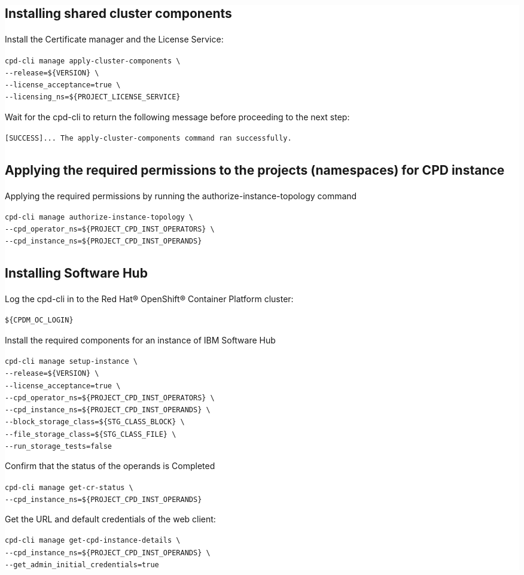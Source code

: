 ## Installing shared cluster components

Install the Certificate manager and the License Service:
```
cpd-cli manage apply-cluster-components \
--release=${VERSION} \
--license_acceptance=true \
--licensing_ns=${PROJECT_LICENSE_SERVICE}
```

Wait for the cpd-cli to return the following message before proceeding to the next step:

```
[SUCCESS]... The apply-cluster-components command ran successfully.
```

## Applying the required permissions to the projects (namespaces) for CPD instance

Applying the required permissions by running the authorize-instance-topology command

```
cpd-cli manage authorize-instance-topology \
--cpd_operator_ns=${PROJECT_CPD_INST_OPERATORS} \
--cpd_instance_ns=${PROJECT_CPD_INST_OPERANDS}
```

## Installing Software Hub

Log the cpd-cli in to the Red Hat® OpenShift® Container Platform cluster: 

```
${CPDM_OC_LOGIN}
```

Install the required components for an instance of IBM Software Hub

```
cpd-cli manage setup-instance \
--release=${VERSION} \
--license_acceptance=true \
--cpd_operator_ns=${PROJECT_CPD_INST_OPERATORS} \
--cpd_instance_ns=${PROJECT_CPD_INST_OPERANDS} \
--block_storage_class=${STG_CLASS_BLOCK} \
--file_storage_class=${STG_CLASS_FILE} \
--run_storage_tests=false
```
Confirm that the status of the operands is Completed

```
cpd-cli manage get-cr-status \
--cpd_instance_ns=${PROJECT_CPD_INST_OPERANDS}
```

Get the URL and default credentials of the web client: 
```
cpd-cli manage get-cpd-instance-details \
--cpd_instance_ns=${PROJECT_CPD_INST_OPERANDS} \
--get_admin_initial_credentials=true
```
